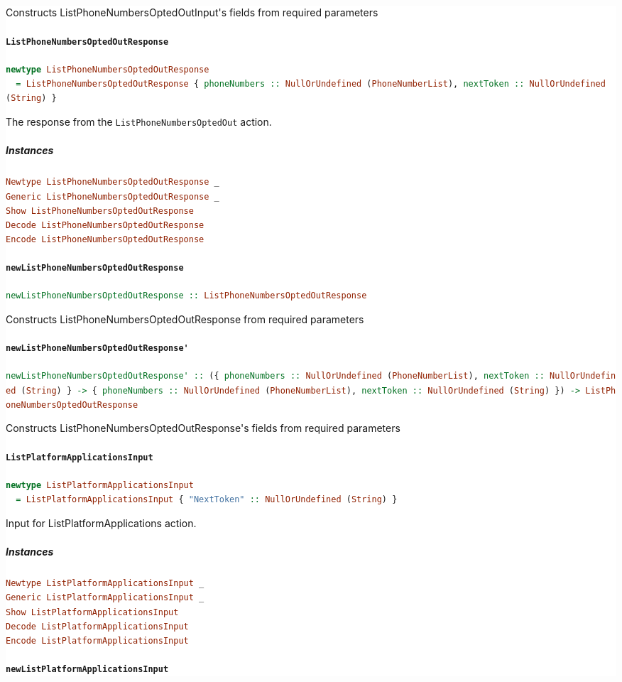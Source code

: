 Constructs ListPhoneNumbersOptedOutInput's fields from required parameters

#### `ListPhoneNumbersOptedOutResponse`

``` purescript
newtype ListPhoneNumbersOptedOutResponse
  = ListPhoneNumbersOptedOutResponse { phoneNumbers :: NullOrUndefined (PhoneNumberList), nextToken :: NullOrUndefined (String) }
```

<p>The response from the <code>ListPhoneNumbersOptedOut</code> action.</p>

##### Instances
``` purescript
Newtype ListPhoneNumbersOptedOutResponse _
Generic ListPhoneNumbersOptedOutResponse _
Show ListPhoneNumbersOptedOutResponse
Decode ListPhoneNumbersOptedOutResponse
Encode ListPhoneNumbersOptedOutResponse
```

#### `newListPhoneNumbersOptedOutResponse`

``` purescript
newListPhoneNumbersOptedOutResponse :: ListPhoneNumbersOptedOutResponse
```

Constructs ListPhoneNumbersOptedOutResponse from required parameters

#### `newListPhoneNumbersOptedOutResponse'`

``` purescript
newListPhoneNumbersOptedOutResponse' :: ({ phoneNumbers :: NullOrUndefined (PhoneNumberList), nextToken :: NullOrUndefined (String) } -> { phoneNumbers :: NullOrUndefined (PhoneNumberList), nextToken :: NullOrUndefined (String) }) -> ListPhoneNumbersOptedOutResponse
```

Constructs ListPhoneNumbersOptedOutResponse's fields from required parameters

#### `ListPlatformApplicationsInput`

``` purescript
newtype ListPlatformApplicationsInput
  = ListPlatformApplicationsInput { "NextToken" :: NullOrUndefined (String) }
```

<p>Input for ListPlatformApplications action.</p>

##### Instances
``` purescript
Newtype ListPlatformApplicationsInput _
Generic ListPlatformApplicationsInput _
Show ListPlatformApplicationsInput
Decode ListPlatformApplicationsInput
Encode ListPlatformApplicationsInput
```

#### `newListPlatformApplicationsInput`
